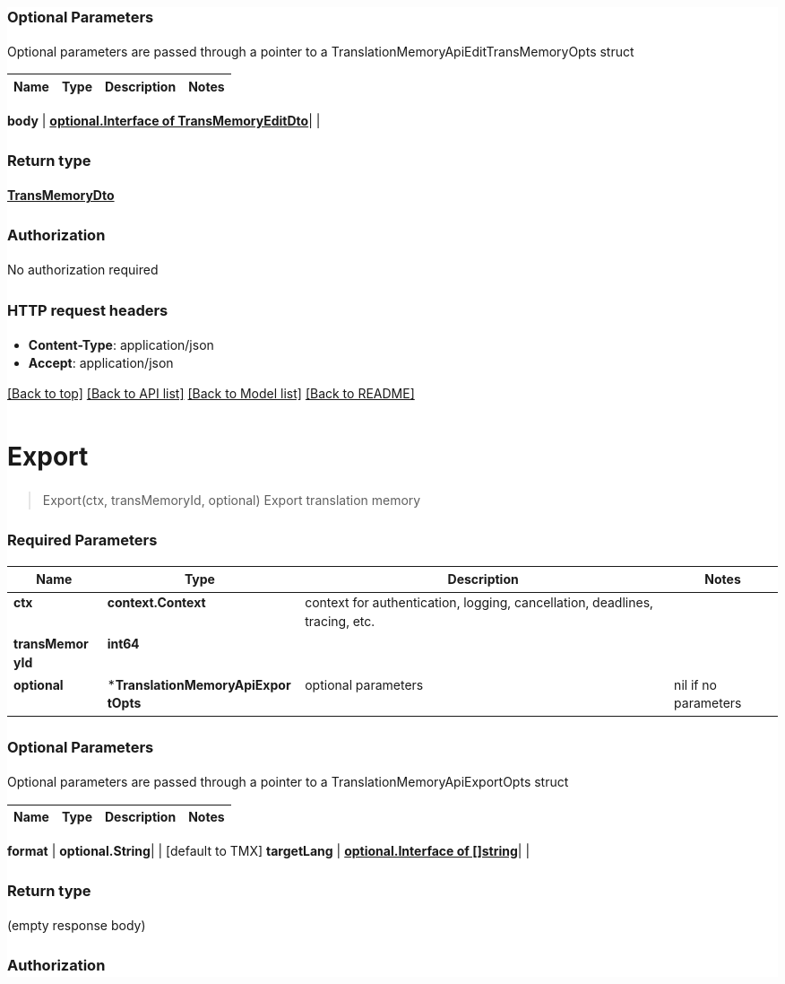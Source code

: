 ### Optional Parameters
Optional parameters are passed through a pointer to a TranslationMemoryApiEditTransMemoryOpts struct

Name | Type | Description  | Notes
------------- | ------------- | ------------- | -------------

 **body** | [**optional.Interface of TransMemoryEditDto**](TransMemoryEditDto.md)|  | 

### Return type

[**TransMemoryDto**](TransMemoryDto.md)

### Authorization

No authorization required

### HTTP request headers

 - **Content-Type**: application/json
 - **Accept**: application/json

[[Back to top]](#) [[Back to API list]](../README.md#documentation-for-api-endpoints) [[Back to Model list]](../README.md#documentation-for-models) [[Back to README]](../README.md)

# **Export**
> Export(ctx, transMemoryId, optional)
Export translation memory



### Required Parameters

Name | Type | Description  | Notes
------------- | ------------- | ------------- | -------------
 **ctx** | **context.Context** | context for authentication, logging, cancellation, deadlines, tracing, etc.
  **transMemoryId** | **int64**|  | 
 **optional** | ***TranslationMemoryApiExportOpts** | optional parameters | nil if no parameters

### Optional Parameters
Optional parameters are passed through a pointer to a TranslationMemoryApiExportOpts struct

Name | Type | Description  | Notes
------------- | ------------- | ------------- | -------------

 **format** | **optional.String**|  | [default to TMX]
 **targetLang** | [**optional.Interface of []string**](string.md)|  | 

### Return type

 (empty response body)

### Authorization
